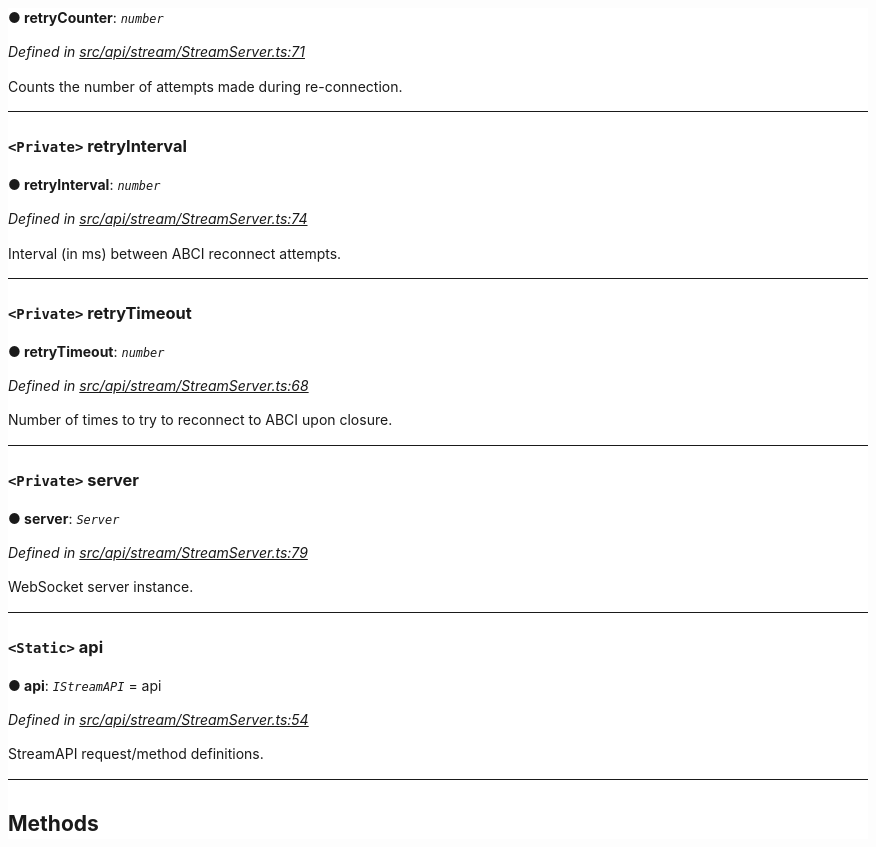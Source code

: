 **● retryCounter**: *`number`*

*Defined in [src/api/stream/StreamServer.ts:71](https://github.com/paradigmfoundation/paradigmcore/blob/11f2a53/src/api/stream/StreamServer.ts#L71)*

Counts the number of attempts made during re-connection.

___
<a id="retryinterval"></a>

### `<Private>` retryInterval

**● retryInterval**: *`number`*

*Defined in [src/api/stream/StreamServer.ts:74](https://github.com/paradigmfoundation/paradigmcore/blob/11f2a53/src/api/stream/StreamServer.ts#L74)*

Interval (in ms) between ABCI reconnect attempts.

___
<a id="retrytimeout"></a>

### `<Private>` retryTimeout

**● retryTimeout**: *`number`*

*Defined in [src/api/stream/StreamServer.ts:68](https://github.com/paradigmfoundation/paradigmcore/blob/11f2a53/src/api/stream/StreamServer.ts#L68)*

Number of times to try to reconnect to ABCI upon closure.

___
<a id="server"></a>

### `<Private>` server

**● server**: *`Server`*

*Defined in [src/api/stream/StreamServer.ts:79](https://github.com/paradigmfoundation/paradigmcore/blob/11f2a53/src/api/stream/StreamServer.ts#L79)*

WebSocket server instance.

___
<a id="api"></a>

### `<Static>` api

**● api**: *`IStreamAPI`* =  api

*Defined in [src/api/stream/StreamServer.ts:54](https://github.com/paradigmfoundation/paradigmcore/blob/11f2a53/src/api/stream/StreamServer.ts#L54)*

StreamAPI request/method definitions.

___

## Methods
